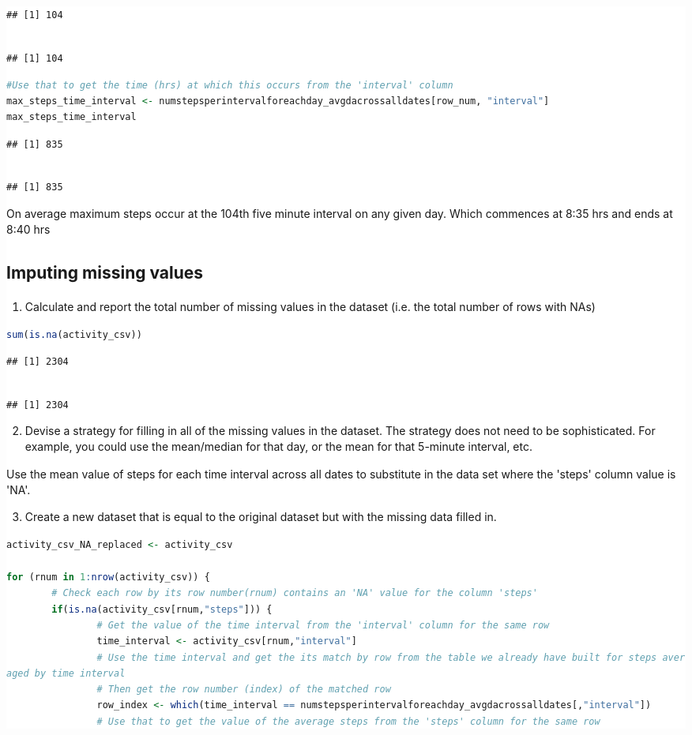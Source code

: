 ```
## [1] 104
```
<pre><code>
## [1] 104
</code></pre>

```r
#Use that to get the time (hrs) at which this occurs from the 'interval' column
max_steps_time_interval <- numstepsperintervalforeachday_avgdacrossalldates[row_num, "interval"]
max_steps_time_interval
```

```
## [1] 835
```
<pre><code>
## [1] 835
</code></pre>

On average maximum steps occur at the 104th five minute interval on any given day. Which commences at 8:35 hrs and ends at 8:40 hrs

## Imputing missing values

1. Calculate and report the total number of missing values in the dataset (i.e. the total number of rows with NAs)


```r
sum(is.na(activity_csv))
```

```
## [1] 2304
```
<pre><code>
## [1] 2304
</code></pre>

2. Devise a strategy for filling in all of the missing values in the dataset. The strategy does not need to be sophisticated. For example, you could use the mean/median for that day, or the mean for that 5-minute interval, etc.

Use the mean value of steps for each time interval across all dates to substitute in the data set where the 'steps' column value is 'NA'.



3. Create a new dataset that is equal to the original dataset but with the missing data filled in.




```r
activity_csv_NA_replaced <- activity_csv

for (rnum in 1:nrow(activity_csv)) {
        # Check each row by its row number(rnum) contains an 'NA' value for the column 'steps' 
        if(is.na(activity_csv[rnum,"steps"])) {
                # Get the value of the time interval from the 'interval' column for the same row
                time_interval <- activity_csv[rnum,"interval"]
                # Use the time interval and get the its match by row from the table we already have built for steps averaged by time interval
                # Then get the row number (index) of the matched row
                row_index <- which(time_interval == numstepsperintervalforeachday_avgdacrossalldates[,"interval"])
                # Use that to get the value of the average steps from the 'steps' column for the same row
```